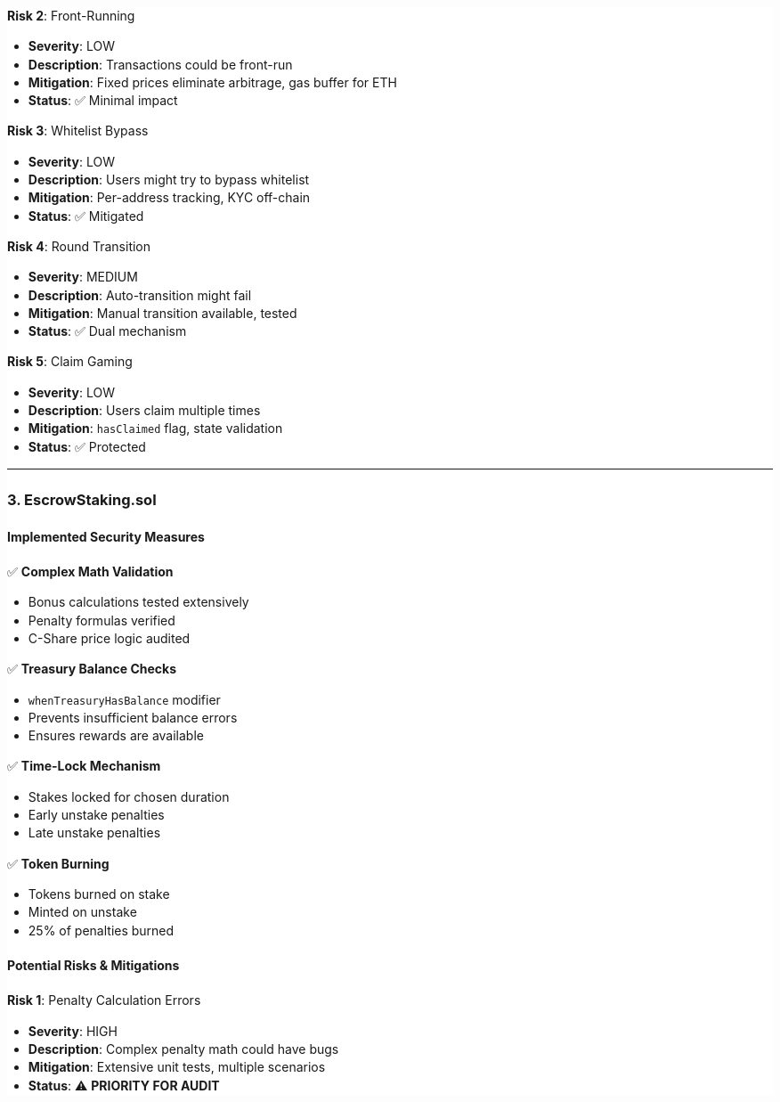 **Risk 2**: Front-Running
- **Severity**: LOW
- **Description**: Transactions could be front-run
- **Mitigation**: Fixed prices eliminate arbitrage, gas buffer for ETH
- **Status**: ✅ Minimal impact

**Risk 3**: Whitelist Bypass
- **Severity**: LOW
- **Description**: Users might try to bypass whitelist
- **Mitigation**: Per-address tracking, KYC off-chain
- **Status**: ✅ Mitigated

**Risk 4**: Round Transition
- **Severity**: MEDIUM
- **Description**: Auto-transition might fail
- **Mitigation**: Manual transition available, tested
- **Status**: ✅ Dual mechanism

**Risk 5**: Claim Gaming
- **Severity**: LOW
- **Description**: Users claim multiple times
- **Mitigation**: `hasClaimed` flag, state validation
- **Status**: ✅ Protected

---

### 3. EscrowStaking.sol

#### Implemented Security Measures

✅ **Complex Math Validation**
- Bonus calculations tested extensively
- Penalty formulas verified
- C-Share price logic audited

✅ **Treasury Balance Checks**
- `whenTreasuryHasBalance` modifier
- Prevents insufficient balance errors
- Ensures rewards are available

✅ **Time-Lock Mechanism**
- Stakes locked for chosen duration
- Early unstake penalties
- Late unstake penalties

✅ **Token Burning**
- Tokens burned on stake
- Minted on unstake
- 25% of penalties burned

#### Potential Risks & Mitigations

**Risk 1**: Penalty Calculation Errors
- **Severity**: HIGH
- **Description**: Complex penalty math could have bugs
- **Mitigation**: Extensive unit tests, multiple scenarios
- **Status**: ⚠️ **PRIORITY FOR AUDIT**
